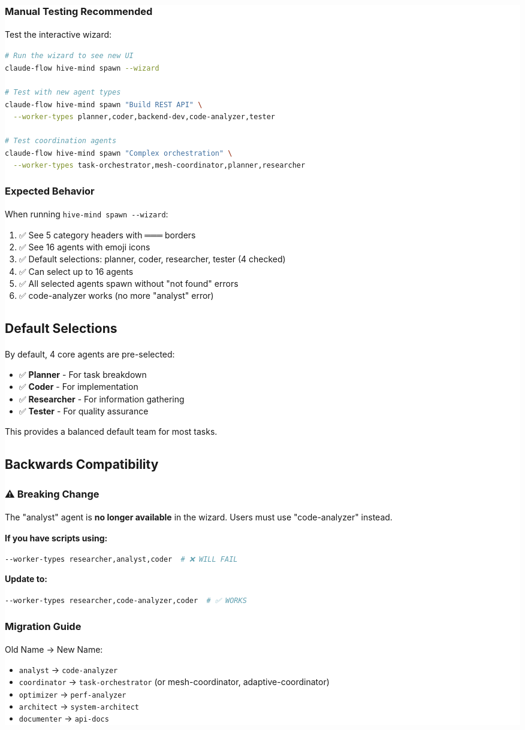 ### Manual Testing Recommended

Test the interactive wizard:
```bash
# Run the wizard to see new UI
claude-flow hive-mind spawn --wizard

# Test with new agent types
claude-flow hive-mind spawn "Build REST API" \
  --worker-types planner,coder,backend-dev,code-analyzer,tester

# Test coordination agents
claude-flow hive-mind spawn "Complex orchestration" \
  --worker-types task-orchestrator,mesh-coordinator,planner,researcher
```

### Expected Behavior

When running `hive-mind spawn --wizard`:
1. ✅ See 5 category headers with ═══ borders
2. ✅ See 16 agents with emoji icons
3. ✅ Default selections: planner, coder, researcher, tester (4 checked)
4. ✅ Can select up to 16 agents
5. ✅ All selected agents spawn without "not found" errors
6. ✅ code-analyzer works (no more "analyst" error)

## Default Selections

By default, 4 core agents are pre-selected:
- ✅ **Planner** - For task breakdown
- ✅ **Coder** - For implementation
- ✅ **Researcher** - For information gathering
- ✅ **Tester** - For quality assurance

This provides a balanced default team for most tasks.

## Backwards Compatibility

### ⚠️ Breaking Change
The "analyst" agent is **no longer available** in the wizard. Users must use "code-analyzer" instead.

**If you have scripts using:**
```bash
--worker-types researcher,analyst,coder  # ❌ WILL FAIL
```

**Update to:**
```bash
--worker-types researcher,code-analyzer,coder  # ✅ WORKS
```

### Migration Guide
Old Name → New Name:
- `analyst` → `code-analyzer`
- `coordinator` → `task-orchestrator` (or mesh-coordinator, adaptive-coordinator)
- `optimizer` → `perf-analyzer`
- `architect` → `system-architect`
- `documenter` → `api-docs`
